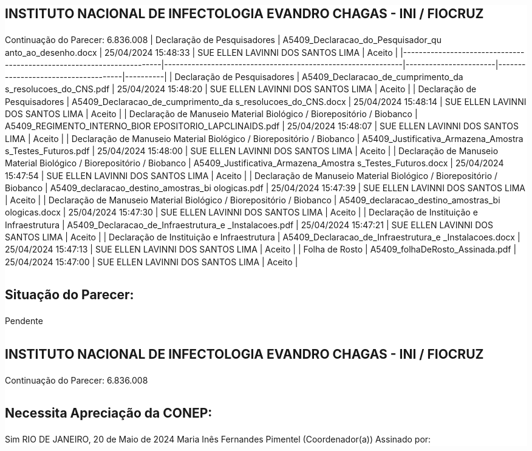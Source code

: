 ## INSTITUTO NACIONAL DE INFECTOLOGIA EVANDRO CHAGAS - INI / FIOCRUZ

Continuação do Parecer: 6.836.008
| Declaração de Pesquisadores                                           | A5409_Declaracao_do_Pesquisador_qu anto_ao_desenho.docx     | 25/04/2024 15:48:33   | SUE ELLEN LAVINNI DOS SANTOS LIMA   | Aceito   |
|-----------------------------------------------------------------------|-------------------------------------------------------------|-----------------------|-------------------------------------|----------|
| Declaração de Pesquisadores                                           | A5409_Declaracao_de_cumprimento_da s_resolucoes_do_CNS.pdf  | 25/04/2024 15:48:20   | SUE ELLEN LAVINNI DOS SANTOS LIMA   | Aceito   |
| Declaração de Pesquisadores                                           | A5409_Declaracao_de_cumprimento_da s_resolucoes_do_CNS.docx | 25/04/2024 15:48:14   | SUE ELLEN LAVINNI DOS SANTOS LIMA   | Aceito   |
| Declaração de Manuseio Material Biológico / Biorepositório / Biobanco | A5409_REGIMENTO_INTERNO_BIOR EPOSITORIO_LAPCLINAIDS.pdf     | 25/04/2024 15:48:07   | SUE ELLEN LAVINNI DOS SANTOS LIMA   | Aceito   |
| Declaração de Manuseio Material Biológico / Biorepositório / Biobanco | A5409_Justificativa_Armazena_Amostra s_Testes_Futuros.pdf   | 25/04/2024 15:48:00   | SUE ELLEN LAVINNI DOS SANTOS LIMA   | Aceito   |
| Declaração de Manuseio Material Biológico / Biorepositório / Biobanco | A5409_Justificativa_Armazena_Amostra s_Testes_Futuros.docx  | 25/04/2024 15:47:54   | SUE ELLEN LAVINNI DOS SANTOS LIMA   | Aceito   |
| Declaração de Manuseio Material Biológico / Biorepositório / Biobanco | A5409_declaracao_destino_amostras_bi ologicas.pdf           | 25/04/2024 15:47:39   | SUE ELLEN LAVINNI DOS SANTOS LIMA   | Aceito   |
| Declaração de Manuseio Material Biológico / Biorepositório / Biobanco | A5409_declaracao_destino_amostras_bi ologicas.docx          | 25/04/2024 15:47:30   | SUE ELLEN LAVINNI DOS SANTOS LIMA   | Aceito   |
| Declaração de Instituição e Infraestrutura                            | A5409_Declaracao_de_Infraestrutura_e _Instalacoes.pdf       | 25/04/2024 15:47:21   | SUE ELLEN LAVINNI DOS SANTOS LIMA   | Aceito   |
| Declaração de Instituição e Infraestrutura                            | A5409_Declaracao_de_Infraestrutura_e _Instalacoes.docx      | 25/04/2024 15:47:13   | SUE ELLEN LAVINNI DOS SANTOS LIMA   | Aceito   |
| Folha de Rosto                                                        | A5409_folhaDeRosto_Assinada.pdf                             | 25/04/2024 15:47:00   | SUE ELLEN LAVINNI DOS SANTOS LIMA   | Aceito   |

## Situação do Parecer:
Pendente

## INSTITUTO NACIONAL DE INFECTOLOGIA EVANDRO CHAGAS - INI / FIOCRUZ
Continuação do Parecer: 6.836.008

## Necessita Apreciação da CONEP:
Sim
RIO DE JANEIRO, 20 de Maio de 2024
Maria Inês Fernandes Pimentel (Coordenador(a)) Assinado por:
